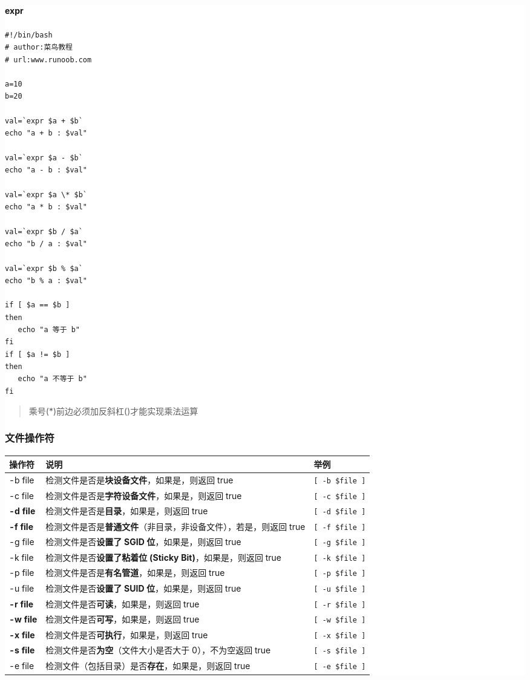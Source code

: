 #### expr

```shell
#!/bin/bash
# author:菜鸟教程
# url:www.runoob.com

a=10
b=20

val=`expr $a + $b`
echo "a + b : $val"

val=`expr $a - $b`
echo "a - b : $val"

val=`expr $a \* $b`
echo "a * b : $val"

val=`expr $b / $a`
echo "b / a : $val"

val=`expr $b % $a`
echo "b % a : $val"

if [ $a == $b ]
then
   echo "a 等于 b"
fi
if [ $a != $b ]
then
   echo "a 不等于 b"
fi
```

> 乘号(*)前边必须加反斜杠(\)才能实现乘法运算

### 文件操作符

| 操作符      | 说明                                                         | 举例           |
| :---------- | :----------------------------------------------------------- | :------------- |
| -b file     | 检测文件是否是**块设备文件**，如果是，则返回 true            | `[ -b $file ]` |
| -c file     | 检测文件是否是**字符设备文件**，如果是，则返回 true          | `[ -c $file ]` |
| **-d file** | 检测文件是否是**目录**，如果是，则返回 true                  | `[ -d $file ]` |
| **-f file** | 检测文件是否是**普通文件**（非目录，非设备文件），若是，则返回 true | `[ -f $file ]` |
| -g file     | 检测文件是否**设置了 SGID 位**，如果是，则返回 true          | `[ -g $file ]` |
| -k file     | 检测文件是否**设置了粘着位 (Sticky Bit)**，如果是，则返回 true | `[ -k $file ]` |
| -p file     | 检测文件是否是**有名管道**，如果是，则返回 true              | `[ -p $file ]` |
| -u file     | 检测文件是否**设置了 SUID 位**，如果是，则返回 true          | `[ -u $file ]` |
| **-r file** | 检测文件是否**可读**，如果是，则返回 true                    | `[ -r $file ]` |
| **-w file** | 检测文件是否**可写**，如果是，则返回 true                    | `[ -w $file ]` |
| **-x file** | 检测文件是否**可执行**，如果是，则返回 true                  | `[ -x $file ]` |
| **-s file** | 检测文件是否**为空**（文件大小是否大于 0），不为空返回 true  | `[ -s $file ]` |
| -e file     | 检测文件（包括目录）是否**存在**，如果是，则返回 true        | `[ -e $file ]` |

